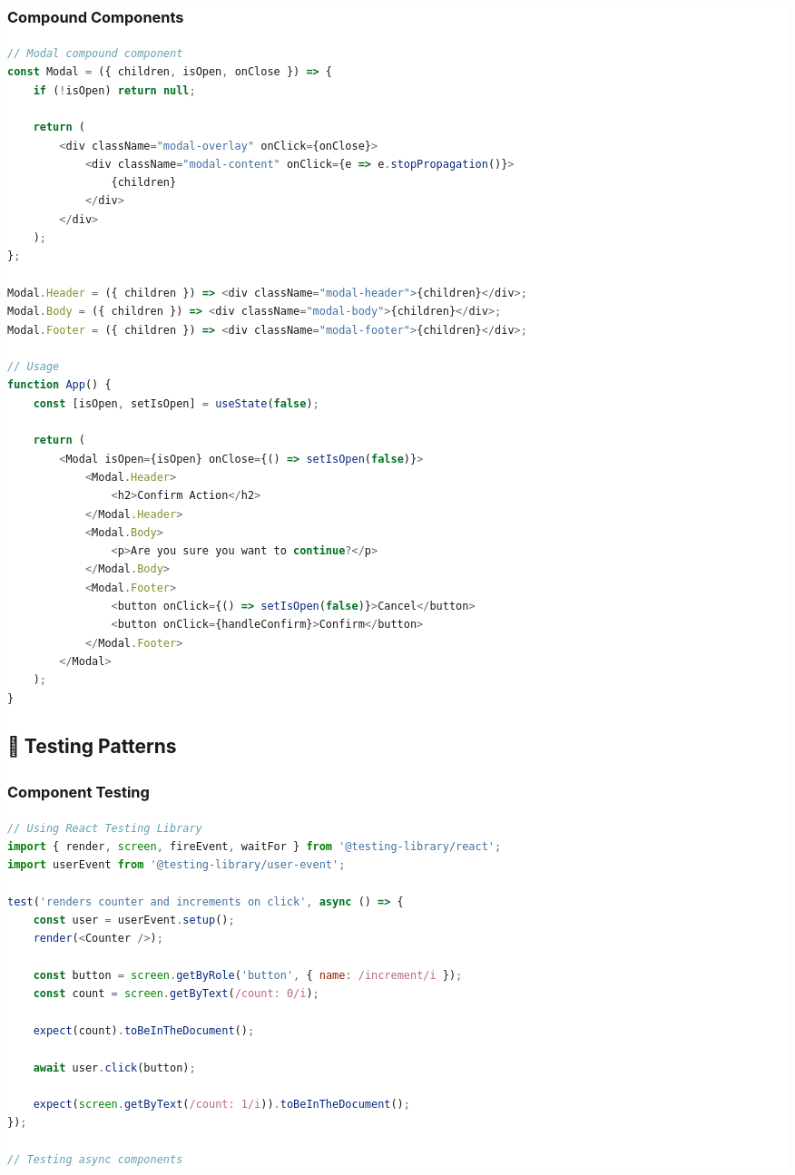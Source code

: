 ### Compound Components
```javascript
// Modal compound component
const Modal = ({ children, isOpen, onClose }) => {
    if (!isOpen) return null;
    
    return (
        <div className="modal-overlay" onClick={onClose}>
            <div className="modal-content" onClick={e => e.stopPropagation()}>
                {children}
            </div>
        </div>
    );
};

Modal.Header = ({ children }) => <div className="modal-header">{children}</div>;
Modal.Body = ({ children }) => <div className="modal-body">{children}</div>;
Modal.Footer = ({ children }) => <div className="modal-footer">{children}</div>;

// Usage
function App() {
    const [isOpen, setIsOpen] = useState(false);
    
    return (
        <Modal isOpen={isOpen} onClose={() => setIsOpen(false)}>
            <Modal.Header>
                <h2>Confirm Action</h2>
            </Modal.Header>
            <Modal.Body>
                <p>Are you sure you want to continue?</p>
            </Modal.Body>
            <Modal.Footer>
                <button onClick={() => setIsOpen(false)}>Cancel</button>
                <button onClick={handleConfirm}>Confirm</button>
            </Modal.Footer>
        </Modal>
    );
}
```

## 🧪 Testing Patterns

### Component Testing
```javascript
// Using React Testing Library
import { render, screen, fireEvent, waitFor } from '@testing-library/react';
import userEvent from '@testing-library/user-event';

test('renders counter and increments on click', async () => {
    const user = userEvent.setup();
    render(<Counter />);
    
    const button = screen.getByRole('button', { name: /increment/i });
    const count = screen.getByText(/count: 0/i);
    
    expect(count).toBeInTheDocument();
    
    await user.click(button);
    
    expect(screen.getByText(/count: 1/i)).toBeInTheDocument();
});

// Testing async components
```